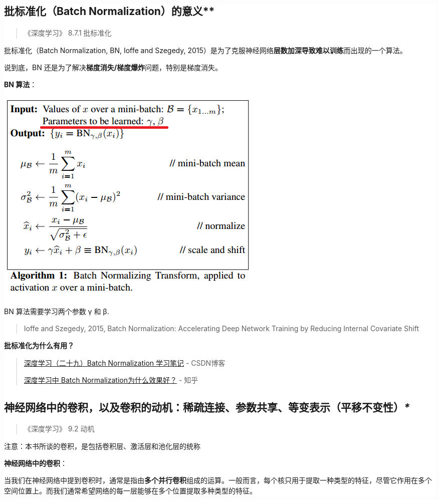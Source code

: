 ## 批标准化（Batch Normalization）的意义\*\*

> 《深度学习》 8.7.1 批标准化

批标准化（Batch Normalization, BN, Ioffe and Szegedy, 2015）是为了克服神经网络**层数加深导致难以训练**而出现的一个算法。

说到底，BN 还是为了解决**梯度消失/梯度爆炸**问题，特别是梯度消失。

**BN 算法**：

![](../.gitbook/assets/tim-jie-tu-20180612104740.png)

BN 算法需要学习两个参数 γ 和 β.

> Ioffe and Szegedy, 2015, Batch Normalization: Accelerating Deep Network Training by Reducing Internal Covariate Shift

**批标准化为什么有用？**

> [深度学习（二十九）Batch Normalization 学习笔记](https://blog.csdn.net/hjimce/article/details/50866313) - CSDN博客
>
> [深度学习中 Batch Normalization为什么效果好？](https://www.zhihu.com/question/38102762/answer/85238569) - 知乎

## 神经网络中的卷积，以及卷积的动机：稀疏连接、参数共享、等变表示（平移不变性）_\*_

> 《深度学习》 9.2 动机

注意：本书所谈的卷积，是包括卷积层、激活层和池化层的统称

**神经网络中的卷积**：

当我们在神经网络中提到卷积时，通常是指由**多个并行卷积**组成的运算。一般而言，每个核只用于提取一种类型的特征，尽管它作用在多个空间位置上。而我们通常希望网络的每一层能够在多个位置提取多种类型的特征。
